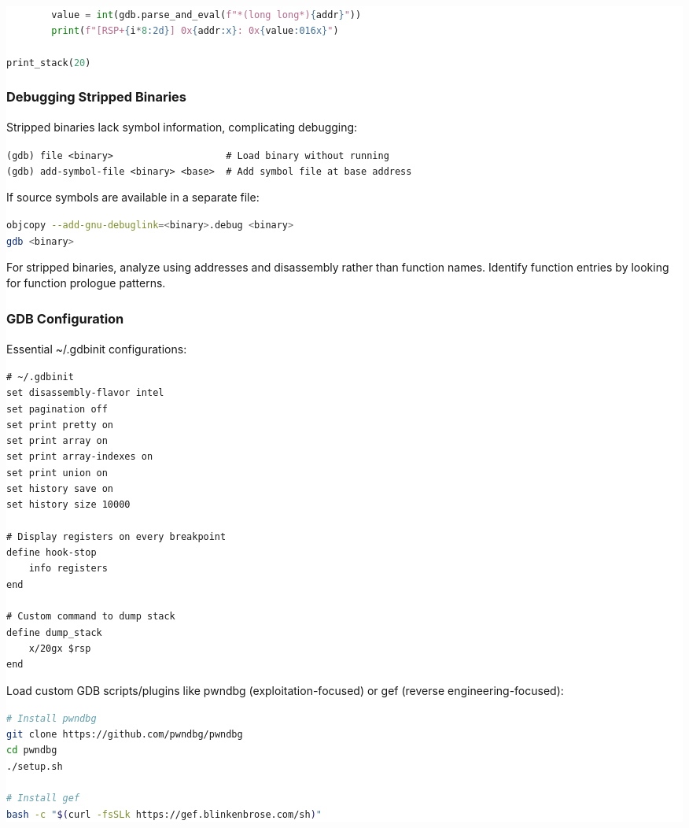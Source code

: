 ```python
        value = int(gdb.parse_and_eval(f"*(long long*){addr}"))
        print(f"[RSP+{i*8:2d}] 0x{addr:x}: 0x{value:016x}")

print_stack(20)
```

### Debugging Stripped Binaries

Stripped binaries lack symbol information, complicating debugging:

```
(gdb) file <binary>                    # Load binary without running
(gdb) add-symbol-file <binary> <base>  # Add symbol file at base address
```

If source symbols are available in a separate file:

```bash
objcopy --add-gnu-debuglink=<binary>.debug <binary>
gdb <binary>
```

For stripped binaries, analyze using addresses and disassembly rather than function names. Identify function entries by looking for function prologue patterns.

### GDB Configuration

Essential ~/.gdbinit configurations:

```
# ~/.gdbinit
set disassembly-flavor intel
set pagination off
set print pretty on
set print array on
set print array-indexes on
set print union on
set history save on
set history size 10000

# Display registers on every breakpoint
define hook-stop
    info registers
end

# Custom command to dump stack
define dump_stack
    x/20gx $rsp
end
```

Load custom GDB scripts/plugins like pwndbg (exploitation-focused) or gef (reverse engineering-focused):

```bash
# Install pwndbg
git clone https://github.com/pwndbg/pwndbg
cd pwndbg
./setup.sh

# Install gef
bash -c "$(curl -fsSLk https://gef.blinkenbrose.com/sh)"
```
